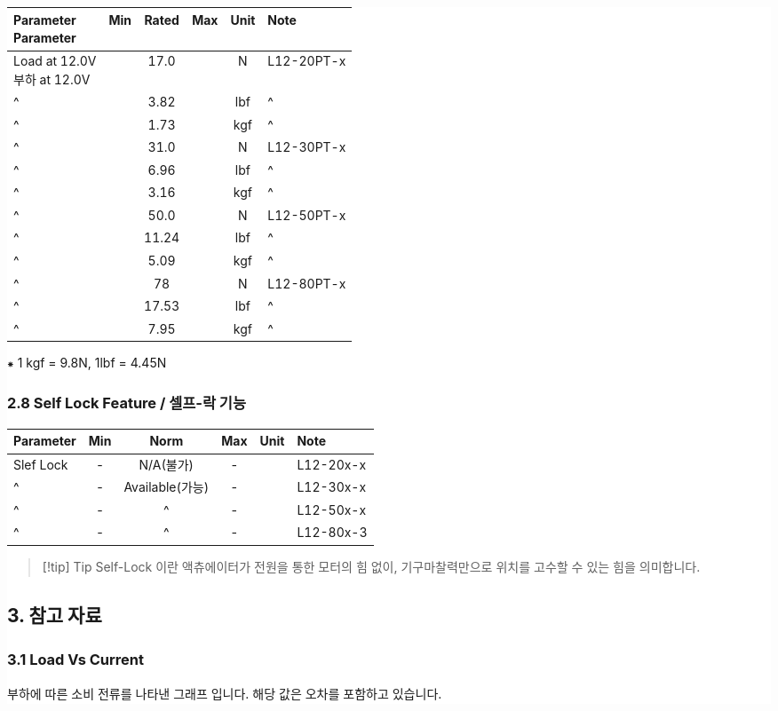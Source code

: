 | Parameter<br>Parameter         | Min | Rated | Max | Unit | Note       |
| :----------------------------- | :-: | :---: | :-: | :--: | :--------- |
| Load at 12.0V  <br>부하 at 12.0V |     | 17.0  |     |  N   | L12-20PT-x |
| ^                              |     | 3.82  |     | lbf  | ^          |
| ^                              |     | 1.73  |     | kgf  | ^          |
| ^                              |     | 31.0  |     |  N   | L12-30PT-x |
| ^                              |     | 6.96  |     | lbf  | ^          |
| ^                              |     | 3.16  |     | kgf  | ^          |
| ^                              |     | 50.0  |     |  N   | L12-50PT-x |
| ^                              |     | 11.24 |     | lbf  | ^          |
| ^                              |     | 5.09  |     | kgf  | ^          |
| ^                              |     |  78   |     |  N   | L12-80PT-x |
| ^                              |     | 17.53 |     | lbf  | ^          |
| ^                              |     | 7.95  |     | kgf  | ^          |

⁕ 1 kgf = 9.8N, 1lbf = 4.45N
### 2.8 Self Lock Feature / 셀프-락 기능
| Parameter | Min |     Norm      | Max | Unit | Note      |
| :-------- | :-: | :-----------: | :-: | :--: | :-------- |
| Slef Lock |  -  |    N/A(불가)    |  -  |      | L12-20x-x |
| ^         |  -  | Available(가능) |  -  |      | L12-30x-x |
| ^         |  -  |       ^       |  -  |      | L12-50x-x |
| ^         |  -  |       ^       |  -  |      | L12-80x-3 |


>[!tip] Tip
>Self-Lock 이란 액츄에이터가 전원을 통한 모터의 힘 없이, 기구마찰력만으로 위치를 고수할 수 있는 힘을 의미합니다.
## 3. 참고 자료
### 3.1 Load Vs Current
부하에 따른 소비 전류를 나타낸 그래프 입니다. 해당 값은 오차를 포함하고 있습니다.